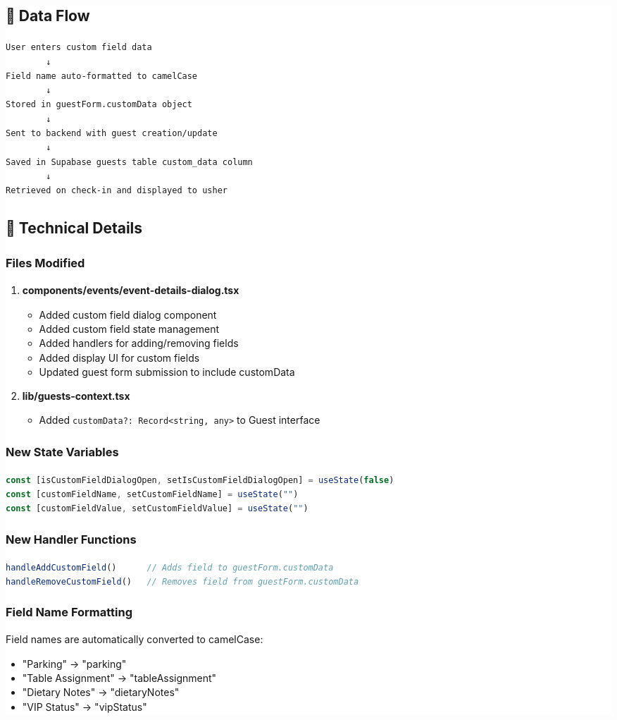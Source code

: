 ## 💾 Data Flow

```
User enters custom field data
        ↓
Field name auto-formatted to camelCase
        ↓
Stored in guestForm.customData object
        ↓
Sent to backend with guest creation/update
        ↓
Saved in Supabase guests table custom_data column
        ↓
Retrieved on check-in and displayed to usher
```

## 🔧 Technical Details

### Files Modified

1. **components/events/event-details-dialog.tsx**
   - Added custom field dialog component
   - Added custom field state management
   - Added handlers for adding/removing fields
   - Added display UI for custom fields
   - Updated guest form submission to include customData

2. **lib/guests-context.tsx**
   - Added `customData?: Record<string, any>` to Guest interface

### New State Variables

```typescript
const [isCustomFieldDialogOpen, setIsCustomFieldDialogOpen] = useState(false)
const [customFieldName, setCustomFieldName] = useState("")
const [customFieldValue, setCustomFieldValue] = useState("")
```

### New Handler Functions

```typescript
handleAddCustomField()      // Adds field to guestForm.customData
handleRemoveCustomField()   // Removes field from guestForm.customData
```

### Field Name Formatting

Field names are automatically converted to camelCase:
- "Parking" → "parking"
- "Table Assignment" → "tableAssignment"
- "Dietary Notes" → "dietaryNotes"
- "VIP Status" → "vipStatus"
